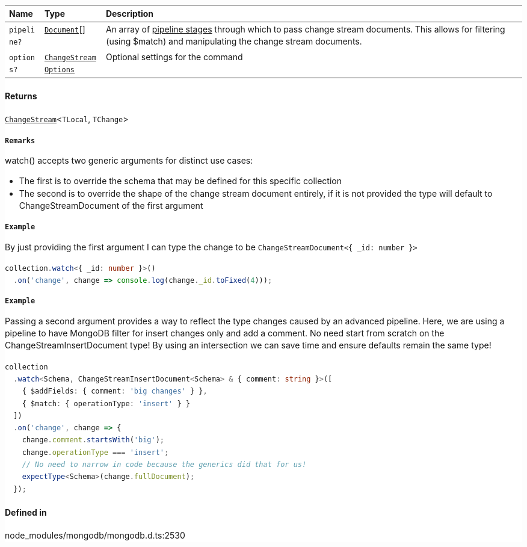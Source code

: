 | Name | Type | Description |
| :------ | :------ | :------ |
| `pipeline?` | [`Document`](../interfaces/internal_._Z__mongo_baseOps_node_modules_mongodb_mongodb_.BSON.Document.md)[] | An array of [pipeline stages](https://www.mongodb.com/docs/manual/reference/operator/aggregation-pipeline/\|aggregation) through which to pass change stream documents. This allows for filtering (using $match) and manipulating the change stream documents. |
| `options?` | [`ChangeStreamOptions`](../interfaces/internal_._Z__mongo_baseOps_node_modules_mongodb_mongodb_.ChangeStreamOptions.md) | Optional settings for the command |

#### Returns

[`ChangeStream`](internal_._Z__mongo_baseOps_node_modules_mongodb_mongodb_.ChangeStream.md)\<`TLocal`, `TChange`\>

**`Remarks`**

watch() accepts two generic arguments for distinct use cases:
- The first is to override the schema that may be defined for this specific collection
- The second is to override the shape of the change stream document entirely, if it is not provided the type will default to ChangeStreamDocument of the first argument

**`Example`**

By just providing the first argument I can type the change to be `ChangeStreamDocument<{ _id: number }>`
```ts
collection.watch<{ _id: number }>()
  .on('change', change => console.log(change._id.toFixed(4)));
```

**`Example`**

Passing a second argument provides a way to reflect the type changes caused by an advanced pipeline.
Here, we are using a pipeline to have MongoDB filter for insert changes only and add a comment.
No need start from scratch on the ChangeStreamInsertDocument type!
By using an intersection we can save time and ensure defaults remain the same type!
```ts
collection
  .watch<Schema, ChangeStreamInsertDocument<Schema> & { comment: string }>([
    { $addFields: { comment: 'big changes' } },
    { $match: { operationType: 'insert' } }
  ])
  .on('change', change => {
    change.comment.startsWith('big');
    change.operationType === 'insert';
    // No need to narrow in code because the generics did that for us!
    expectType<Schema>(change.fullDocument);
  });
```

#### Defined in

node_modules/mongodb/mongodb.d.ts:2530
